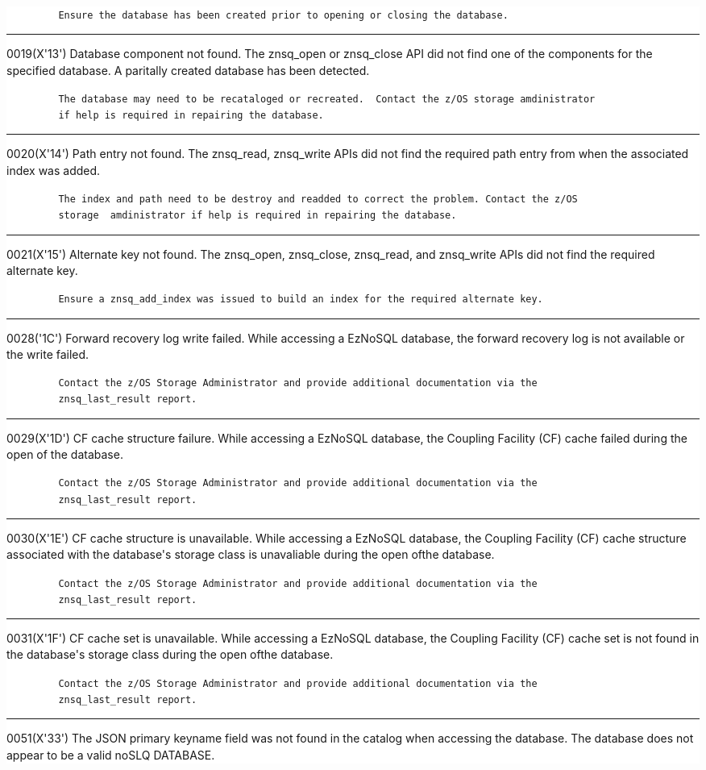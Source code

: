              Ensure the database has been created prior to opening or closing the database.
____________________________________________________________________________________________________________
0019(X'13')  Database component not found.  The znsq_open or znsq_close API did not find one of the
             components for the specified database.  A paritally created database has been detected.

             The database may need to be recataloged or recreated.  Contact the z/OS storage amdinistrator
             if help is required in repairing the database.
____________________________________________________________________________________________________________
0020(X'14')  Path entry not found. The znsq_read, znsq_write APIs did not find the required path entry from
             when the associated index was added.

             The index and path need to be destroy and readded to correct the problem. Contact the z/OS
             storage  amdinistrator if help is required in repairing the database.
____________________________________________________________________________________________________________
0021(X'15')  Alternate key not found. The znsq_open, znsq_close, znsq_read, and znsq_write APIs did not find
             the required alternate key.

             Ensure a znsq_add_index was issued to build an index for the required alternate key.
____________________________________________________________________________________________________________
0028('1C')  Forward recovery log write failed. While accessing a EzNoSQL database, the forward recovery log
             is not available or the write failed.

             Contact the z/OS Storage Administrator and provide additional documentation via the
	         znsq_last_result report.
____________________________________________________________________________________________________________
0029(X'1D')  CF cache structure failure. While accessing a EzNoSQL database, the Coupling Facility (CF)
             cache failed during the open of the database.

             Contact the z/OS Storage Administrator and provide additional documentation via the
	         znsq_last_result report.
____________________________________________________________________________________________________________
0030(X'1E')  CF cache structure is unavailable. While accessing a EzNoSQL database, the Coupling Facility
             (CF) cache structure associated with the database's storage class is unavaliable during the
	     open ofthe database.

             Contact the z/OS Storage Administrator and provide additional documentation via the
	         znsq_last_result report.
____________________________________________________________________________________________________________
0031(X'1F')  CF cache set is unavailable. While accessing a EzNoSQL database, the Coupling Facility
             (CF) cache set is not found in the database's storage class during the open ofthe database.

             Contact the z/OS Storage Administrator and provide additional documentation via the
	         znsq_last_result report.
____________________________________________________________________________________________________________
0051(X'33')  The JSON primary keyname field was not found in the catalog when accessing the database.
             The database does not appear to be a valid noSLQ DATABASE.
